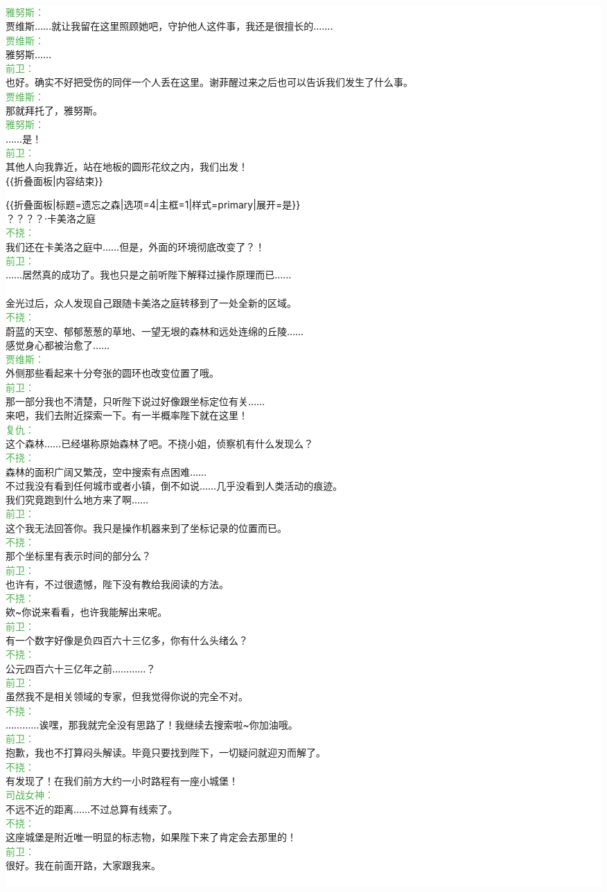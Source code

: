 <span style="color:#4eb24e;">雅努斯：</span><br>
贾维斯……就让我留在这里照顾她吧，守护他人这件事，我还是很擅长的.......<br>
<span style="color:#4eb24e;">贾维斯：</span><br>
雅努斯……<br>
<span style="color:#4eb24e;">前卫：</span><br>
也好。确实不好把受伤的同伴一个人丢在这里。谢菲醒过来之后也可以告诉我们发生了什么事。<br>
<span style="color:#4eb24e;">贾维斯：</span><br>
那就拜托了，雅努斯。<br>
<span style="color:#4eb24e;">雅努斯：</span><br>
……是！<br>
<span style="color:#4eb24e;">前卫：</span><br>
其他人向我靠近，站在地板的圆形花纹之内，我们出发！<br>
{{折叠面板|内容结束}}

{{折叠面板|标题=遗忘之森|选项=4|主框=1|样式=primary|展开=是}}
<br>
？？？？·卡美洛之庭<br>
<span style="color:#4eb24e;">不挠：</span><br>
我们还在卡美洛之庭中……但是，外面的环境彻底改变了？！<br>
<span style="color:#4eb24e;">前卫：</span><br>
……居然真的成功了。我也只是之前听陛下解释过操作原理而已……<br>
<br>
金光过后，众人发现自己跟随卡美洛之庭转移到了一处全新的区域。<br>
<span style="color:#4eb24e;">不挠：</span><br>
蔚蓝的天空、郁郁葱葱的草地、一望无垠的森林和远处连绵的丘陵……<br>
感觉身心都被治愈了……<br>
<span style="color:#4eb24e;">贾维斯：</span><br>
外侧那些看起来十分夸张的圆环也改变位置了哦。<br>
<span style="color:#4eb24e;">前卫：</span><br>
那一部分我也不清楚，只听陛下说过好像跟坐标定位有关……<br>
来吧，我们去附近探索一下。有一半概率陛下就在这里！<br>
<span style="color:#4eb24e;">复仇：</span><br>
这个森林……已经堪称原始森林了吧。不挠小姐，侦察机有什么发现么？<br>
<span style="color:#4eb24e;">不挠：</span><br>
森林的面积广阔又繁茂，空中搜索有点困难……<br>
不过我没有看到任何城市或者小镇，倒不如说……几乎没看到人类活动的痕迹。<br>
我们究竟跑到什么地方来了啊……<br>
<span style="color:#4eb24e;">前卫：</span><br>
这个我无法回答你。我只是操作机器来到了坐标记录的位置而已。<br>
<span style="color:#4eb24e;">不挠：</span><br>
那个坐标里有表示时间的部分么？<br>
<span style="color:#4eb24e;">前卫：</span><br>
也许有，不过很遗憾，陛下没有教给我阅读的方法。<br>
<span style="color:#4eb24e;">不挠：</span><br>
欸~你说来看看，也许我能解出来呢。<br>
<span style="color:#4eb24e;">前卫：</span><br>
有一个数字好像是负四百六十三亿多，你有什么头绪么？<br>
<span style="color:#4eb24e;">不挠：</span><br>
公元四百六十三亿年之前…………？<br>
<span style="color:#4eb24e;">前卫：</span><br>
虽然我不是相关领域的专家，但我觉得你说的完全不对。<br>
<span style="color:#4eb24e;">不挠：</span><br>
…………诶嘿，那我就完全没有思路了！我继续去搜索啦~你加油哦。<br>
<span style="color:#4eb24e;">前卫：</span><br>
抱歉，我也不打算闷头解读。毕竟只要找到陛下，一切疑问就迎刃而解了。<br>
<span style="color:#4eb24e;">不挠：</span><br>
有发现了！在我们前方大约一小时路程有一座小城堡！<br>
<span style="color:#4eb24e;">司战女神：</span><br>
不远不近的距离……不过总算有线索了。<br>
<span style="color:#4eb24e;">不挠：</span><br>
这座城堡是附近唯一明显的标志物，如果陛下来了肯定会去那里的！<br>
<span style="color:#4eb24e;">前卫：</span><br>
很好。我在前面开路，大家跟我来。<br>
<br>
